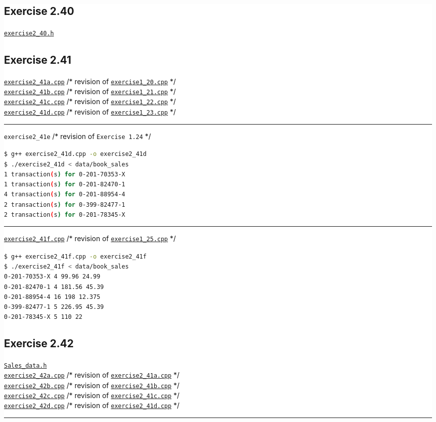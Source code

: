 
## Exercise 2.40

[`exercise2_40.h`](./exercise2_40.h)


## Exercise 2.41

[`exercise2_41a.cpp`](./exercise2_41a.cpp) /* revision of [`exercise1_20.cpp`](../ch01/exercise1_20.cpp) \*/<br>
[`exercise2_41b.cpp`](./exercise2_41b.cpp) /* revision of [`exercise1_21.cpp`](../ch01/exercise1_21.cpp) \*/<br>
[`exercise2_41c.cpp`](./exercise2_41c.cpp) /* revision of [`exercise1_22.cpp`](../ch01/exercise1_22.cpp) \*/<br>
[`exercise2_41d.cpp`](./exercise2_41d.cpp) /* revision of [`exercise1_23.cpp`](../ch01/exercise1_23.cpp) */

---
`exercise2_41e` /* revision of `Exercise 1.24` */
```sh
$ g++ exercise2_41d.cpp -o exercise2_41d
$ ./exercise2_41d < data/book_sales 
1 transaction(s) for 0-201-70353-X
1 transaction(s) for 0-201-82470-1
4 transaction(s) for 0-201-88954-4
2 transaction(s) for 0-399-82477-1
2 transaction(s) for 0-201-78345-X
```

---

[`exercise2_41f.cpp`](./exercise2_41f.cpp) /* revision of [`exercise1_25.cpp`](../ch01/exercise1_25.cpp) */

```sh
$ g++ exercise2_41f.cpp -o exercise2_41f
$ ./exercise2_41f < data/book_sales 
0-201-70353-X 4 99.96 24.99
0-201-82470-1 4 181.56 45.39
0-201-88954-4 16 198 12.375
0-399-82477-1 5 226.95 45.39
0-201-78345-X 5 110 22
```


## Exercise 2.42

[`Sales_data.h`](./Sales_data.h)<br>
[`exercise2_42a.cpp`](./exercise2_42a.cpp) /* revision of [`exercise2_41a.cpp`](./exercise2_41a.cpp) \*/<br>
[`exercise2_42b.cpp`](./exercise2_42b.cpp) /* revision of [`exercise2_41b.cpp`](./exercise2_41b.cpp) \*/<br>
[`exercise2_42c.cpp`](./exercise2_42c.cpp) /* revision of [`exercise2_41c.cpp`](./exercise2_41c.cpp) \*/<br>
[`exercise2_42d.cpp`](./exercise2_42d.cpp) /* revision of [`exercise2_41d.cpp`](./exercise2_41d.cpp) */

---